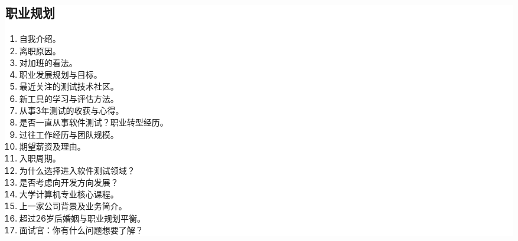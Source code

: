 ## 职业规划

1. 自我介绍。
2. 离职原因。
3. 对加班的看法。
4. 职业发展规划与目标。
5. 最近关注的测试技术社区。
6. 新工具的学习与评估方法。
7. 从事3年测试的收获与心得。
8. 是否一直从事软件测试？职业转型经历。
9. 过往工作经历与团队规模。
10. 期望薪资及理由。
11. 入职周期。
12. 为什么选择进入软件测试领域？
13. 是否考虑向开发方向发展？
14. 大学计算机专业核心课程。
15. 上一家公司背景及业务简介。
16. 超过26岁后婚姻与职业规划平衡。
17. 面试官：你有什么问题想要了解？



